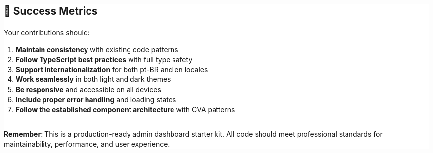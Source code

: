 ## 🎯 Success Metrics

Your contributions should:
1. **Maintain consistency** with existing code patterns
2. **Follow TypeScript best practices** with full type safety
3. **Support internationalization** for both pt-BR and en locales
4. **Work seamlessly** in both light and dark themes
5. **Be responsive** and accessible on all devices
6. **Include proper error handling** and loading states
7. **Follow the established component architecture** with CVA patterns

---

**Remember**: This is a production-ready admin dashboard starter kit. All code should meet professional standards for maintainability, performance, and user experience.